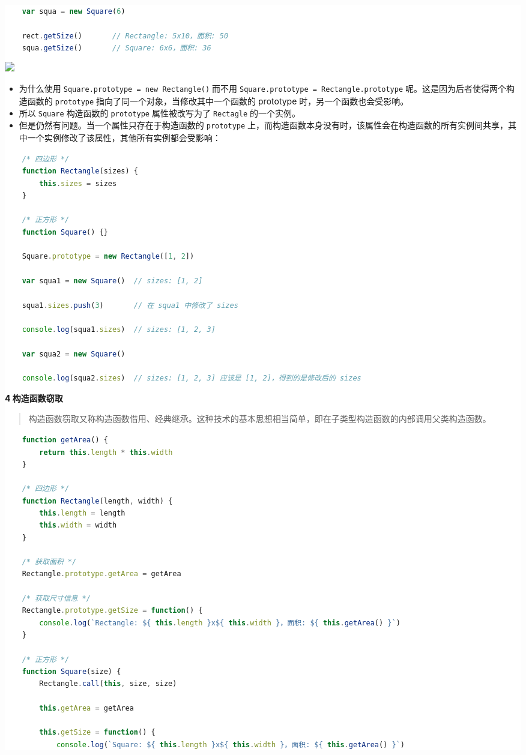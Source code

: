 ```js
    var squa = new Square(6)

    rect.getSize()       // Rectangle: 5x10，面积: 50
    squa.getSize()       // Square: 6x6，面积: 36
```

![](https://s.poetries.work/gitee/2020/07/81.png)

*   为什么使用 `Square.prototype = new Rectangle()` 而不用 `Square.prototype = Rectangle.prototype` 呢。这是因为后者使得两个构造函数的 `prototype` 指向了同一个对象，当修改其中一个函数的 prototype 时，另一个函数也会受影响。
*   所以 `Square` 构造函数的 `prototype` 属性被改写为了 `Rectagle` 的一个实例。
*   但是仍然有问题。当一个属性只存在于构造函数的 `prototype` 上，而构造函数本身没有时，该属性会在构造函数的所有实例间共享，其中一个实例修改了该属性，其他所有实例都会受影响：

```js
    /* 四边形 */
    function Rectangle(sizes) {
        this.sizes = sizes
    }

    /* 正方形 */
    function Square() {}

    Square.prototype = new Rectangle([1, 2])

    var squa1 = new Square()  // sizes: [1, 2]

    squa1.sizes.push(3)       // 在 squa1 中修改了 sizes

    console.log(squa1.sizes)  // sizes: [1, 2, 3]

    var squa2 = new Square()

    console.log(squa2.sizes)  // sizes: [1, 2, 3] 应该是 [1, 2]，得到的是修改后的 sizes
```

**4   构造函数窃取**

> 构造函数窃取又称构造函数借用、经典继承。这种技术的基本思想相当简单，即在子类型构造函数的内部调用父类构造函数。

```js
    function getArea() {
        return this.length * this.width
    }

    /* 四边形 */
    function Rectangle(length, width) {
        this.length = length
        this.width = width
    }

    /* 获取面积 */
    Rectangle.prototype.getArea = getArea

    /* 获取尺寸信息 */
    Rectangle.prototype.getSize = function() {
        console.log(`Rectangle: ${ this.length }x${ this.width }，面积: ${ this.getArea() }`)
    }

    /* 正方形 */
    function Square(size) {
        Rectangle.call(this, size, size)

        this.getArea = getArea

        this.getSize = function() {
            console.log(`Square: ${ this.length }x${ this.width }，面积: ${ this.getArea() }`)
```